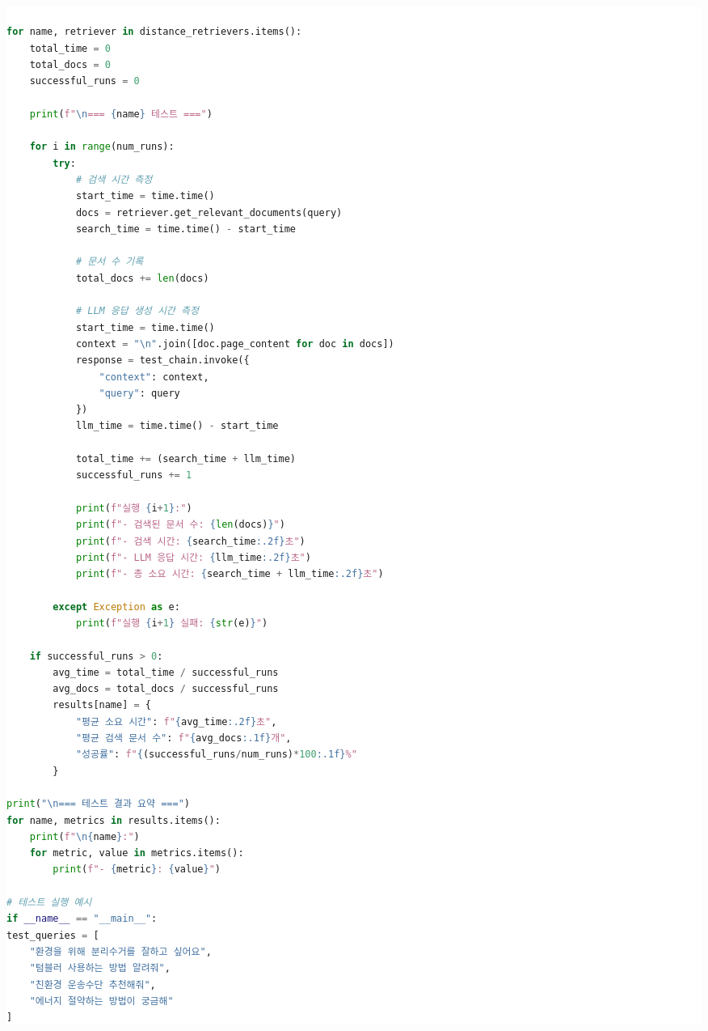 ```python

for name, retriever in distance_retrievers.items():
    total_time = 0
    total_docs = 0
    successful_runs = 0
    
    print(f"\n=== {name} 테스트 ===")
    
    for i in range(num_runs):
        try:
            # 검색 시간 측정
            start_time = time.time()
            docs = retriever.get_relevant_documents(query)
            search_time = time.time() - start_time
            
            # 문서 수 기록
            total_docs += len(docs)
            
            # LLM 응답 생성 시간 측정
            start_time = time.time()
            context = "\n".join([doc.page_content for doc in docs])
            response = test_chain.invoke({
                "context": context,
                "query": query
            })
            llm_time = time.time() - start_time
            
            total_time += (search_time + llm_time)
            successful_runs += 1
            
            print(f"실행 {i+1}:")
            print(f"- 검색된 문서 수: {len(docs)}")
            print(f"- 검색 시간: {search_time:.2f}초")
            print(f"- LLM 응답 시간: {llm_time:.2f}초")
            print(f"- 총 소요 시간: {search_time + llm_time:.2f}초")
            
        except Exception as e:
            print(f"실행 {i+1} 실패: {str(e)}")
    
    if successful_runs > 0:
        avg_time = total_time / successful_runs
        avg_docs = total_docs / successful_runs
        results[name] = {
            "평균 소요 시간": f"{avg_time:.2f}초",
            "평균 검색 문서 수": f"{avg_docs:.1f}개",
            "성공률": f"{(successful_runs/num_runs)*100:.1f}%"
        }

print("\n=== 테스트 결과 요약 ===")
for name, metrics in results.items():
    print(f"\n{name}:")
    for metric, value in metrics.items():
        print(f"- {metric}: {value}")

# 테스트 실행 예시
if __name__ == "__main__":
test_queries = [
    "환경을 위해 분리수거를 잘하고 싶어요",
    "텀블러 사용하는 방법 알려줘",
    "친환경 운송수단 추천해줘",
    "에너지 절약하는 방법이 궁금해"
]

```